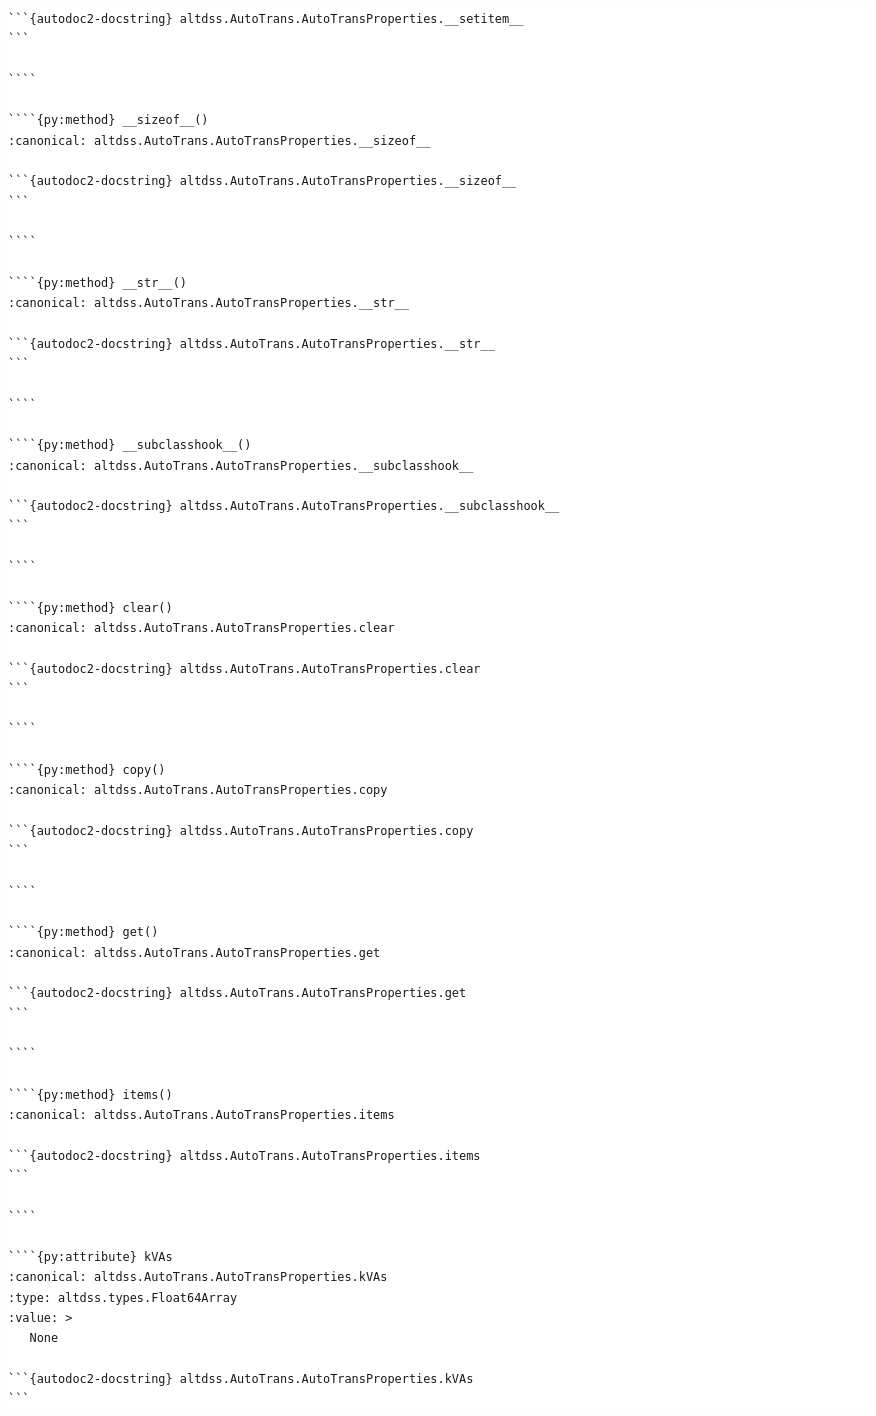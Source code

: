 `````{py:class} AutoTransProperties()
```{autodoc2-docstring} altdss.AutoTrans.AutoTransProperties.__setitem__
```

````

````{py:method} __sizeof__()
:canonical: altdss.AutoTrans.AutoTransProperties.__sizeof__

```{autodoc2-docstring} altdss.AutoTrans.AutoTransProperties.__sizeof__
```

````

````{py:method} __str__()
:canonical: altdss.AutoTrans.AutoTransProperties.__str__

```{autodoc2-docstring} altdss.AutoTrans.AutoTransProperties.__str__
```

````

````{py:method} __subclasshook__()
:canonical: altdss.AutoTrans.AutoTransProperties.__subclasshook__

```{autodoc2-docstring} altdss.AutoTrans.AutoTransProperties.__subclasshook__
```

````

````{py:method} clear()
:canonical: altdss.AutoTrans.AutoTransProperties.clear

```{autodoc2-docstring} altdss.AutoTrans.AutoTransProperties.clear
```

````

````{py:method} copy()
:canonical: altdss.AutoTrans.AutoTransProperties.copy

```{autodoc2-docstring} altdss.AutoTrans.AutoTransProperties.copy
```

````

````{py:method} get()
:canonical: altdss.AutoTrans.AutoTransProperties.get

```{autodoc2-docstring} altdss.AutoTrans.AutoTransProperties.get
```

````

````{py:method} items()
:canonical: altdss.AutoTrans.AutoTransProperties.items

```{autodoc2-docstring} altdss.AutoTrans.AutoTransProperties.items
```

````

````{py:attribute} kVAs
:canonical: altdss.AutoTrans.AutoTransProperties.kVAs
:type: altdss.types.Float64Array
:value: >
   None

```{autodoc2-docstring} altdss.AutoTrans.AutoTransProperties.kVAs
```

`````